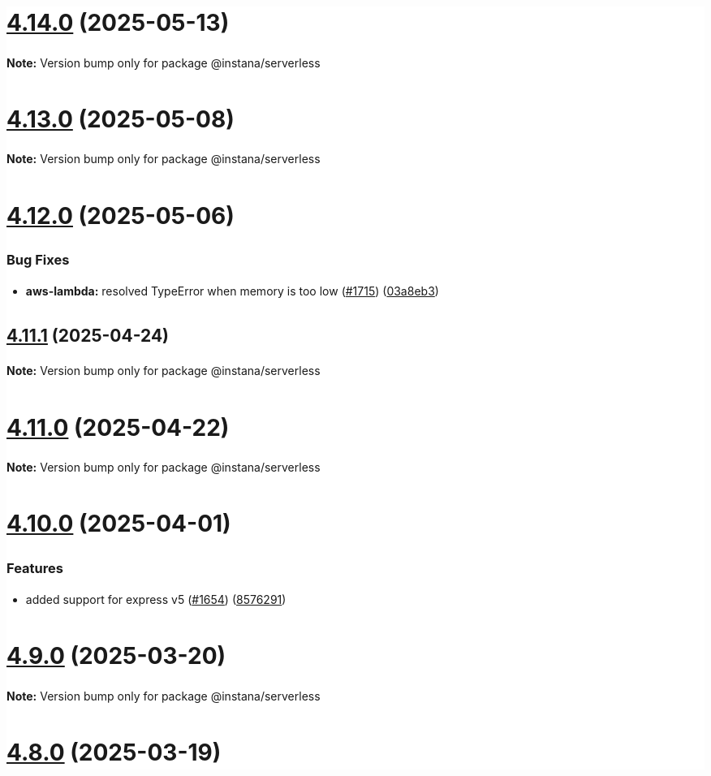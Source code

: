 # [4.14.0](https://github.com/instana/nodejs/compare/v4.13.0...v4.14.0) (2025-05-13)

**Note:** Version bump only for package @instana/serverless

# [4.13.0](https://github.com/instana/nodejs/compare/v4.12.0...v4.13.0) (2025-05-08)

**Note:** Version bump only for package @instana/serverless

# [4.12.0](https://github.com/instana/nodejs/compare/v4.11.1...v4.12.0) (2025-05-06)

### Bug Fixes

- **aws-lambda:** resolved TypeError when memory is too low ([#1715](https://github.com/instana/nodejs/issues/1715)) ([03a8eb3](https://github.com/instana/nodejs/commit/03a8eb39f386af44f98c5405d668369b3736bff0))

## [4.11.1](https://github.com/instana/nodejs/compare/v4.11.0...v4.11.1) (2025-04-24)

**Note:** Version bump only for package @instana/serverless

# [4.11.0](https://github.com/instana/nodejs/compare/v4.10.0...v4.11.0) (2025-04-22)

**Note:** Version bump only for package @instana/serverless

# [4.10.0](https://github.com/instana/nodejs/compare/v4.9.0...v4.10.0) (2025-04-01)

### Features

- added support for express v5 ([#1654](https://github.com/instana/nodejs/issues/1654)) ([8576291](https://github.com/instana/nodejs/commit/85762916de721833f6722fbb75f978aceafd83a8))

# [4.9.0](https://github.com/instana/nodejs/compare/v4.8.0...v4.9.0) (2025-03-20)

**Note:** Version bump only for package @instana/serverless

# [4.8.0](https://github.com/instana/nodejs/compare/v4.7.0...v4.8.0) (2025-03-19)

